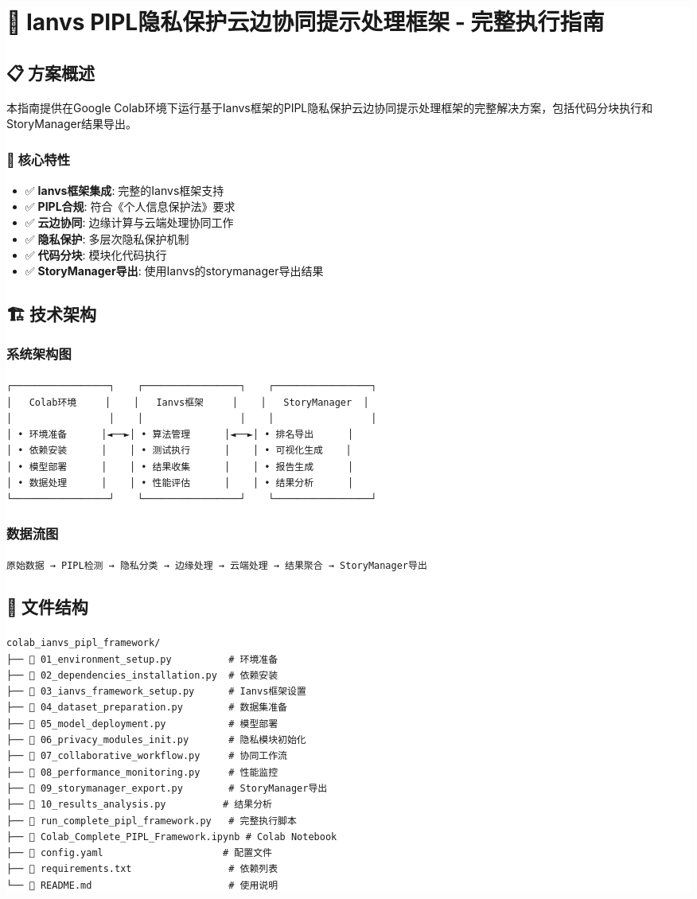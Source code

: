 # 🚀 Ianvs PIPL隐私保护云边协同提示处理框架 - 完整执行指南

## 📋 方案概述

本指南提供在Google Colab环境下运行基于Ianvs框架的PIPL隐私保护云边协同提示处理框架的完整解决方案，包括代码分块执行和StoryManager结果导出。

### 🎯 核心特性
- ✅ **Ianvs框架集成**: 完整的Ianvs框架支持
- ✅ **PIPL合规**: 符合《个人信息保护法》要求
- ✅ **云边协同**: 边缘计算与云端处理协同工作
- ✅ **隐私保护**: 多层次隐私保护机制
- ✅ **代码分块**: 模块化代码执行
- ✅ **StoryManager导出**: 使用Ianvs的storymanager导出结果

## 🏗️ 技术架构

### 系统架构图
```
┌─────────────────┐    ┌─────────────────┐    ┌─────────────────┐
│   Colab环境     │    │   Ianvs框架     │    │   StoryManager  │
│                 │    │                 │    │                 │
│ • 环境准备      │◄──►│ • 算法管理      │◄──►│ • 排名导出      │
│ • 依赖安装      │    │ • 测试执行      │    │ • 可视化生成    │
│ • 模型部署      │    │ • 结果收集      │    │ • 报告生成      │
│ • 数据处理      │    │ • 性能评估      │    │ • 结果分析      │
└─────────────────┘    └─────────────────┘    └─────────────────┘
```

### 数据流图
```
原始数据 → PIPL检测 → 隐私分类 → 边缘处理 → 云端处理 → 结果聚合 → StoryManager导出
```

## 📁 文件结构

```
colab_ianvs_pipl_framework/
├── 📄 01_environment_setup.py          # 环境准备
├── 📄 02_dependencies_installation.py  # 依赖安装
├── 📄 03_ianvs_framework_setup.py      # Ianvs框架设置
├── 📄 04_dataset_preparation.py        # 数据集准备
├── 📄 05_model_deployment.py           # 模型部署
├── 📄 06_privacy_modules_init.py       # 隐私模块初始化
├── 📄 07_collaborative_workflow.py     # 协同工作流
├── 📄 08_performance_monitoring.py     # 性能监控
├── 📄 09_storymanager_export.py        # StoryManager导出
├── 📄 10_results_analysis.py          # 结果分析
├── 📄 run_complete_pipl_framework.py   # 完整执行脚本
├── 📄 Colab_Complete_PIPL_Framework.ipynb # Colab Notebook
├── 📄 config.yaml                     # 配置文件
├── 📄 requirements.txt                 # 依赖列表
└── 📄 README.md                        # 使用说明
```
